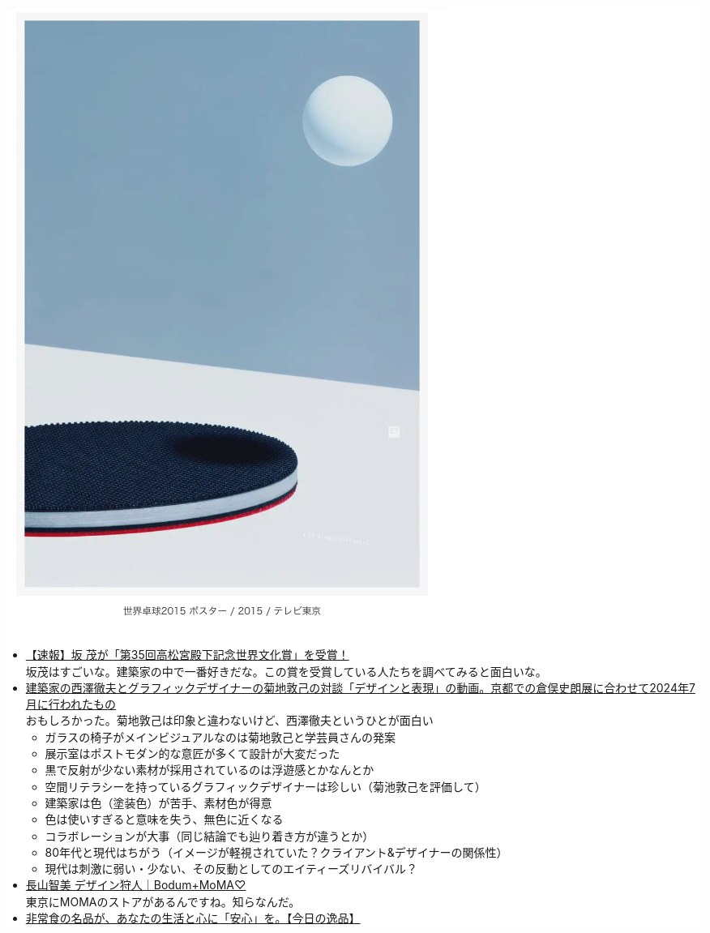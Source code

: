   ![世界卓球のポスター](../../images/news/2024-09-09-NEWS/03.png)
  - [【速報】坂 茂が「第35回高松宮殿下記念世界文化賞」を受賞！](https://casabrutus.com/categories/architecture/422432)  
    坂茂はすごいな。建築家の中で一番好きだな。この賞を受賞している人たちを調べてみると面白いな。
- [建築家の西澤徹夫とグラフィックデザイナーの菊地敦己の対談「デザインと表現」の動画。京都での倉俣史朗展に合わせて2024年7月に行われたもの](https://architecturephoto.net/214469/)  
  おもしろかった。菊地敦己は印象と違わないけど、西澤徹夫というひとが面白い
  - ガラスの椅子がメインビジュアルなのは菊地敦己と学芸員さんの発案
  - 展示室はポストモダン的な意匠が多くて設計が大変だった
  - 黒で反射が少ない素材が採用されているのは浮遊感とかなんとか
  - 空間リテラシーを持っているグラフィックデザイナーは珍しい（菊池敦己を評価して）
  - 建築家は色（塗装色）が苦手、素材色が得意
  - 色は使いすぎると意味を失う、無色に近くなる
  - コラボレーションが大事（同じ結論でも辿り着き方が違うとか）
  - 80年代と現代はちがう（イメージが軽視されていた？クライアント&デザイナーの関係性）
  - 現代は刺激に弱い・少ない、その反動としてのエイティーズリバイバル？
- [長山智美 デザイン狩人｜Bodum+MoMA♡](https://casabrutus.com/categories/design/421401)  
  東京にMOMAのストアがあるんですね。知らなんだ。
- [非常食の名品が、あなたの生活と心に「安心」を。【今日の逸品】](https://casabrutus.com/categories/food/421916)  